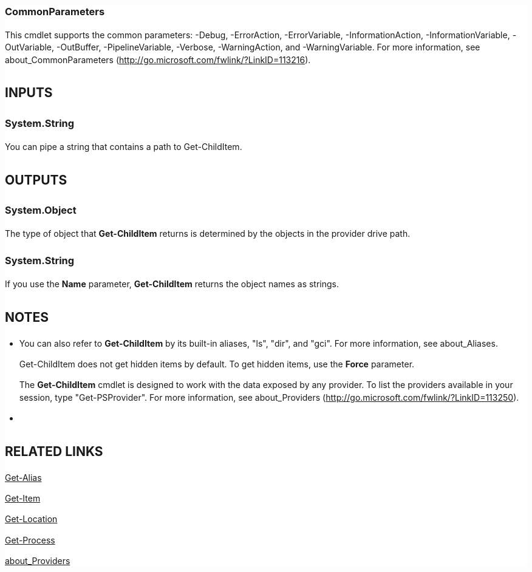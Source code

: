 ### CommonParameters
This cmdlet supports the common parameters: -Debug, -ErrorAction, -ErrorVariable, -InformationAction, -InformationVariable, -OutVariable, -OutBuffer, -PipelineVariable, -Verbose, -WarningAction, and -WarningVariable. For more information, see about_CommonParameters (http://go.microsoft.com/fwlink/?LinkID=113216).
## INPUTS

### System.String
You can pipe a string that contains a path to Get-ChildItem.
## OUTPUTS

### System.Object
The type of object that **Get-ChildItem** returns is determined by the objects in the provider drive path.
### System.String
If you use the **Name** parameter, **Get-ChildItem** returns the object names as strings.
## NOTES
* You can also refer to **Get-ChildItem** by its built-in aliases, "ls", "dir", and "gci". For more information, see about_Aliases.

  Get-ChildItem does not get hidden items by default.
To get hidden items, use the **Force** parameter.

  The **Get-ChildItem** cmdlet is designed to work with the data exposed by any provider.
To list the providers available in your session, type "Get-PSProvider".
For more information, see about_Providers (http://go.microsoft.com/fwlink/?LinkID=113250).

*
## RELATED LINKS

[Get-Alias](../Microsoft.PowerShell.Utility/Get-Alias.md)

[Get-Item](Get-Item.md)

[Get-Location](Get-Location.md)

[Get-Process](Get-Process.md)

[about_Providers](../Microsoft.PowerShell.Core/About/about_Providers.md)

